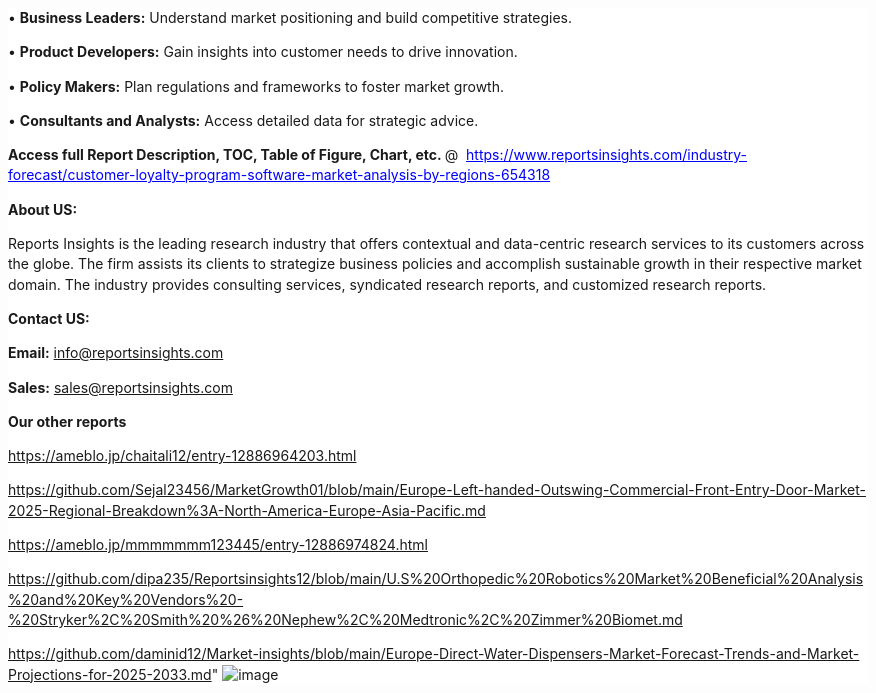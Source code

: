 • <strong>Business Leaders:</strong> Understand market positioning and build competitive strategies.

• <strong>Product Developers:</strong> Gain insights into customer needs to drive innovation.

• <strong>Policy Makers:</strong> Plan regulations and frameworks to foster market growth.

• <strong>Consultants and Analysts:</strong> Access detailed data for strategic advice.
</ul>
<strong>Access full Report Description, TOC, Table of Figure, Chart, etc. </strong>@  <a href=https://www.reportsinsights.com/industry-forecast/customer-loyalty-program-software-market-analysis-by-regions-654318 style=color:#0000ff;>https://www.reportsinsights.com/industry-forecast/customer-loyalty-program-software-market-analysis-by-regions-654318</a></font>

<strong><strong>About US</strong>:</strong>

Reports Insights is the leading research industry that offers contextual and data-centric research services to its customers across the globe. The firm assists its clients to strategize business policies and accomplish sustainable growth in their respective market domain. The industry provides consulting services, syndicated research reports, and customized research reports.

<strong>Contact US:</strong>

<p class=""""><b>Email:</b> <a href=mailto:info@reportsinsights.com>info@reportsinsights.com</a></p>
<p class=""""><b>Sales:</b> <a href=mailto:sales@reportsinsights.com>sales@reportsinsights.com</a></p>

<strong>Our other reports</strong>

<a href=https://ameblo.jp/chaitali12/entry-12886964203.html>https://ameblo.jp/chaitali12/entry-12886964203.html</a>

<a href=https://github.com/Sejal23456/MarketGrowth01/blob/main/Europe-Left-handed-Outswing-Commercial-Front-Entry-Door-Market-2025-Regional-Breakdown%3A-North-America-Europe-Asia-Pacific.md>https://github.com/Sejal23456/MarketGrowth01/blob/main/Europe-Left-handed-Outswing-Commercial-Front-Entry-Door-Market-2025-Regional-Breakdown%3A-North-America-Europe-Asia-Pacific.md</a>

<a href=https://ameblo.jp/mmmmmmm123445/entry-12886974824.html>https://ameblo.jp/mmmmmmm123445/entry-12886974824.html</a>

<a href=https://github.com/dipa235/Reportsinsights12/blob/main/U.S%20Orthopedic%20Robotics%20Market%20Beneficial%20Analysis%20and%20Key%20Vendors%20-%20Stryker%2C%20Smith%20%26%20Nephew%2C%20Medtronic%2C%20Zimmer%20Biomet.md>https://github.com/dipa235/Reportsinsights12/blob/main/U.S%20Orthopedic%20Robotics%20Market%20Beneficial%20Analysis%20and%20Key%20Vendors%20-%20Stryker%2C%20Smith%20%26%20Nephew%2C%20Medtronic%2C%20Zimmer%20Biomet.md</a>

<a href=https://github.com/daminid12/Market-insights/blob/main/Europe-Direct-Water-Dispensers-Market-Forecast-Trends-and-Market-Projections-for-2025-2033.md>https://github.com/daminid12/Market-insights/blob/main/Europe-Direct-Water-Dispensers-Market-Forecast-Trends-and-Market-Projections-for-2025-2033.md</a>"
![image](https://github.com/user-attachments/assets/a886d948-413f-403b-8d3c-e08eae5cf5a4)
